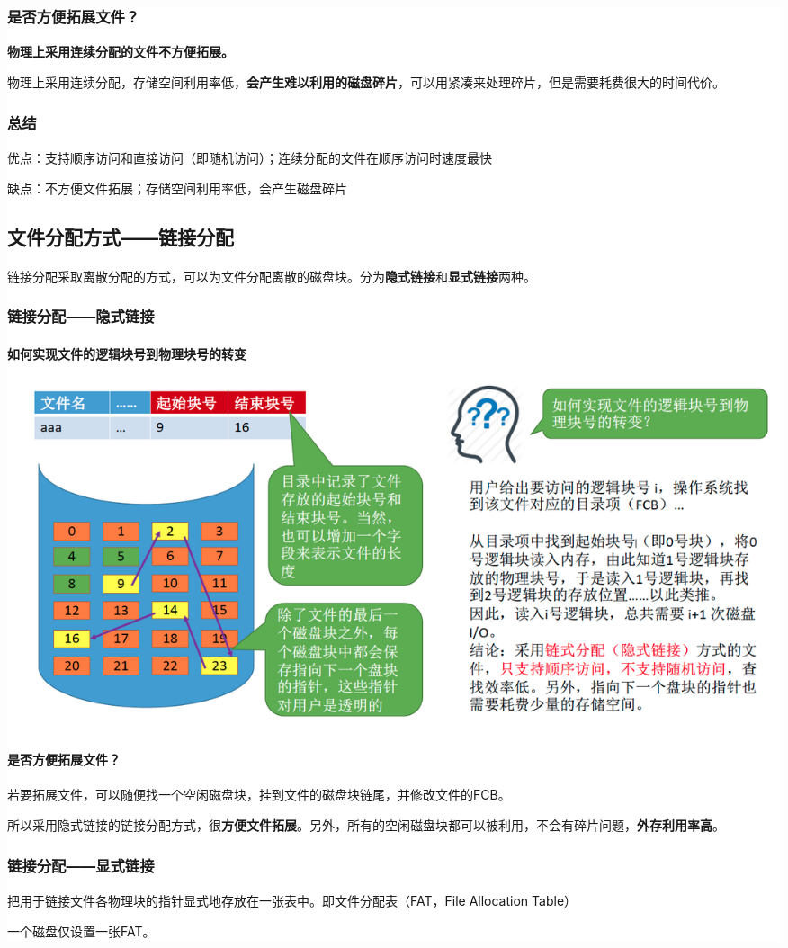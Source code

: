 ### 是否方便拓展文件？

**物理上采用连续分配的文件不方便拓展。**

物理上采用连续分配，存储空间利用率低，**会产生难以利用的磁盘碎片**，可以用紧凑来处理碎片，但是需要耗费很大的时间代价。

### 总结

优点：支持顺序访问和直接访问（即随机访问）；连续分配的文件在顺序访问时速度最快

缺点：不方便文件拓展；存储空间利用率低，会产生磁盘碎片

## 文件分配方式——链接分配

链接分配采取离散分配的方式，可以为文件分配离散的磁盘块。分为**隐式链接**和**显式链接**两种。

### 链接分配——隐式链接

#### 如何实现文件的逻辑块号到物理块号的转变

![10](./assets/imgs/文件系统/10.png)

#### 是否方便拓展文件？

若要拓展文件，可以随便找一个空闲磁盘块，挂到文件的磁盘块链尾，并修改文件的FCB。

所以采用隐式链接的链接分配方式，很**方便文件拓展**。另外，所有的空闲磁盘块都可以被利用，不会有碎片问题，**外存利用率高**。



### 链接分配——显式链接

把用于链接文件各物理块的指针显式地存放在一张表中。即文件分配表（FAT，File Allocation Table）

一个磁盘仅设置一张FAT。
